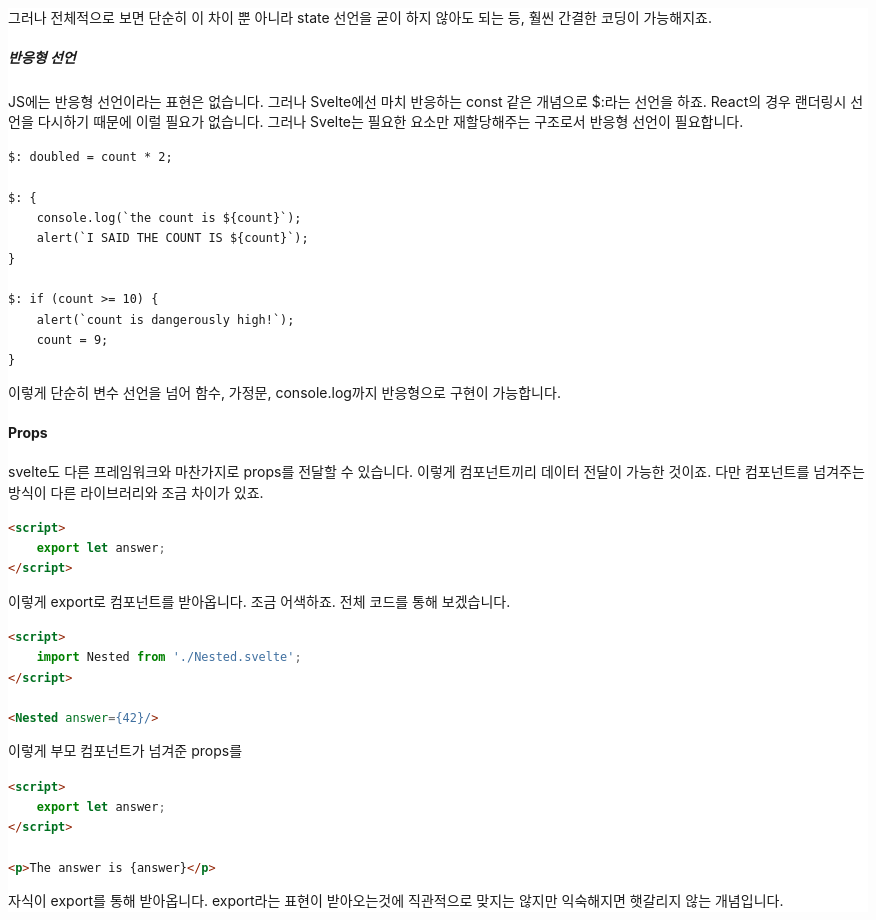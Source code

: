 그러나 전체적으로 보면 단순히 이 차이 뿐 아니라 state 선언을 굳이 하지 않아도 되는 등, 훨씬 간결한 코딩이 가능해지죠.



##### 반응형 선언

JS에는 반응형 선언이라는 표현은 없습니다. 그러나 Svelte에선 마치 반응하는 const 같은 개념으로 $:라는 선언을 하죠. React의 경우 랜더링시 선언을 다시하기 때문에 이럴 필요가 없습니다. 그러나 Svelte는 필요한 요소만 재할당해주는 구조로서 반응형 선언이 필요합니다.

```html
$: doubled = count * 2;

$: {
	console.log(`the count is ${count}`);
	alert(`I SAID THE COUNT IS ${count}`);
}

$: if (count >= 10) {
	alert(`count is dangerously high!`);
	count = 9;
}
```

이렇게 단순히 변수 선언을 넘어 함수, 가정문, console.log까지 반응형으로 구현이 가능합니다.



#### Props

 svelte도 다른 프레임워크와 마찬가지로 props를 전달할 수 있습니다. 이렇게 컴포넌트끼리 데이터 전달이 가능한 것이죠. 다만 컴포넌트를 넘겨주는 방식이 다른 라이브러리와 조금 차이가 있죠.

```html
<script>
	export let answer;
</script>
```

 이렇게 export로 컴포넌트를 받아옵니다. 조금 어색하죠. 전체 코드를 통해 보겠습니다.

```html
<script>
	import Nested from './Nested.svelte';
</script>

<Nested answer={42}/>
```

이렇게 부모 컴포넌트가 넘겨준 props를 

```html
<script>
	export let answer;
</script>

<p>The answer is {answer}</p>
```

자식이 export를 통해 받아옵니다. export라는 표현이 받아오는것에 직관적으로 맞지는 않지만 익숙해지면 햇갈리지 않는 개념입니다.
